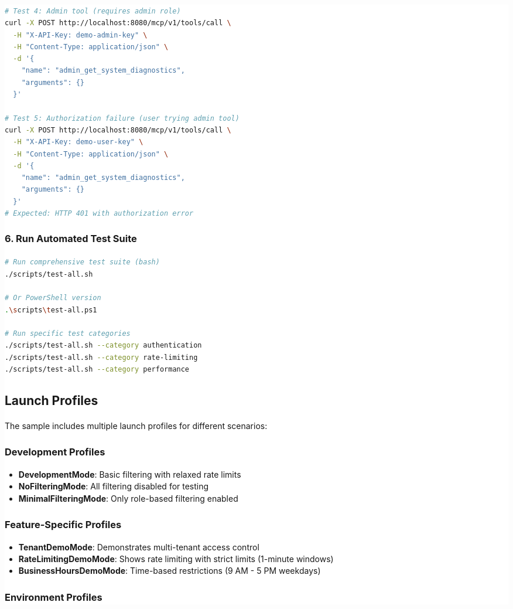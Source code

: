 ```bash
# Test 4: Admin tool (requires admin role)
curl -X POST http://localhost:8080/mcp/v1/tools/call \
  -H "X-API-Key: demo-admin-key" \
  -H "Content-Type: application/json" \
  -d '{
    "name": "admin_get_system_diagnostics",
    "arguments": {}
  }'

# Test 5: Authorization failure (user trying admin tool)
curl -X POST http://localhost:8080/mcp/v1/tools/call \
  -H "X-API-Key: demo-user-key" \
  -H "Content-Type: application/json" \
  -d '{
    "name": "admin_get_system_diagnostics",
    "arguments": {}
  }'
# Expected: HTTP 401 with authorization error
```

### 6. Run Automated Test Suite

```bash
# Run comprehensive test suite (bash)
./scripts/test-all.sh

# Or PowerShell version
.\scripts\test-all.ps1

# Run specific test categories
./scripts/test-all.sh --category authentication
./scripts/test-all.sh --category rate-limiting
./scripts/test-all.sh --category performance
```

## Launch Profiles

The sample includes multiple launch profiles for different scenarios:

### Development Profiles

- **DevelopmentMode**: Basic filtering with relaxed rate limits
- **NoFilteringMode**: All filtering disabled for testing
- **MinimalFilteringMode**: Only role-based filtering enabled

### Feature-Specific Profiles

- **TenantDemoMode**: Demonstrates multi-tenant access control
- **RateLimitingDemoMode**: Shows rate limiting with strict limits (1-minute windows)
- **BusinessHoursDemoMode**: Time-based restrictions (9 AM - 5 PM weekdays)

### Environment Profiles

